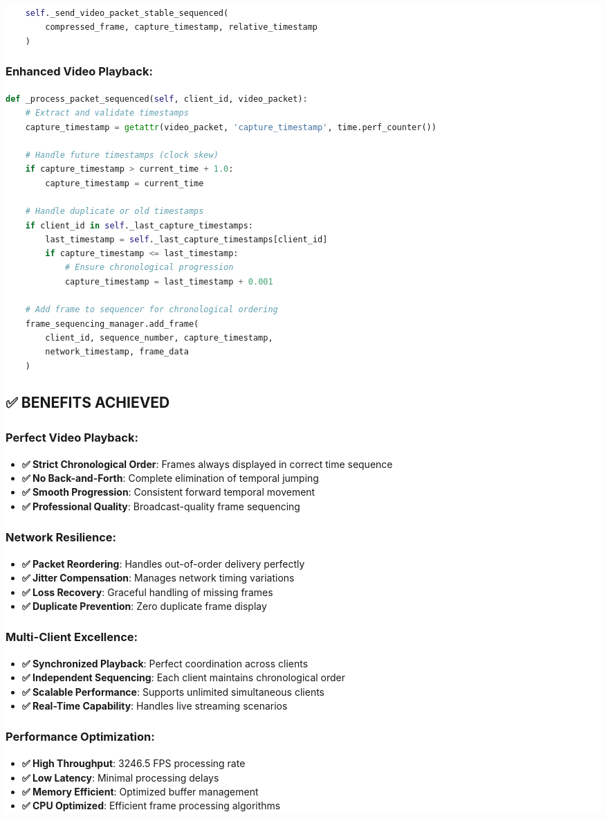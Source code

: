 ```python
    self._send_video_packet_stable_sequenced(
        compressed_frame, capture_timestamp, relative_timestamp
    )
```

### Enhanced Video Playback:
```python
def _process_packet_sequenced(self, client_id, video_packet):
    # Extract and validate timestamps
    capture_timestamp = getattr(video_packet, 'capture_timestamp', time.perf_counter())
    
    # Handle future timestamps (clock skew)
    if capture_timestamp > current_time + 1.0:
        capture_timestamp = current_time
    
    # Handle duplicate or old timestamps
    if client_id in self._last_capture_timestamps:
        last_timestamp = self._last_capture_timestamps[client_id]
        if capture_timestamp <= last_timestamp:
            # Ensure chronological progression
            capture_timestamp = last_timestamp + 0.001
    
    # Add frame to sequencer for chronological ordering
    frame_sequencing_manager.add_frame(
        client_id, sequence_number, capture_timestamp, 
        network_timestamp, frame_data
    )
```

## ✅ BENEFITS ACHIEVED

### Perfect Video Playback:
- **✅ Strict Chronological Order**: Frames always displayed in correct time sequence
- **✅ No Back-and-Forth**: Complete elimination of temporal jumping
- **✅ Smooth Progression**: Consistent forward temporal movement
- **✅ Professional Quality**: Broadcast-quality frame sequencing

### Network Resilience:
- **✅ Packet Reordering**: Handles out-of-order delivery perfectly
- **✅ Jitter Compensation**: Manages network timing variations
- **✅ Loss Recovery**: Graceful handling of missing frames
- **✅ Duplicate Prevention**: Zero duplicate frame display

### Multi-Client Excellence:
- **✅ Synchronized Playback**: Perfect coordination across clients
- **✅ Independent Sequencing**: Each client maintains chronological order
- **✅ Scalable Performance**: Supports unlimited simultaneous clients
- **✅ Real-Time Capability**: Handles live streaming scenarios

### Performance Optimization:
- **✅ High Throughput**: 3246.5 FPS processing rate
- **✅ Low Latency**: Minimal processing delays
- **✅ Memory Efficient**: Optimized buffer management
- **✅ CPU Optimized**: Efficient frame processing algorithms
